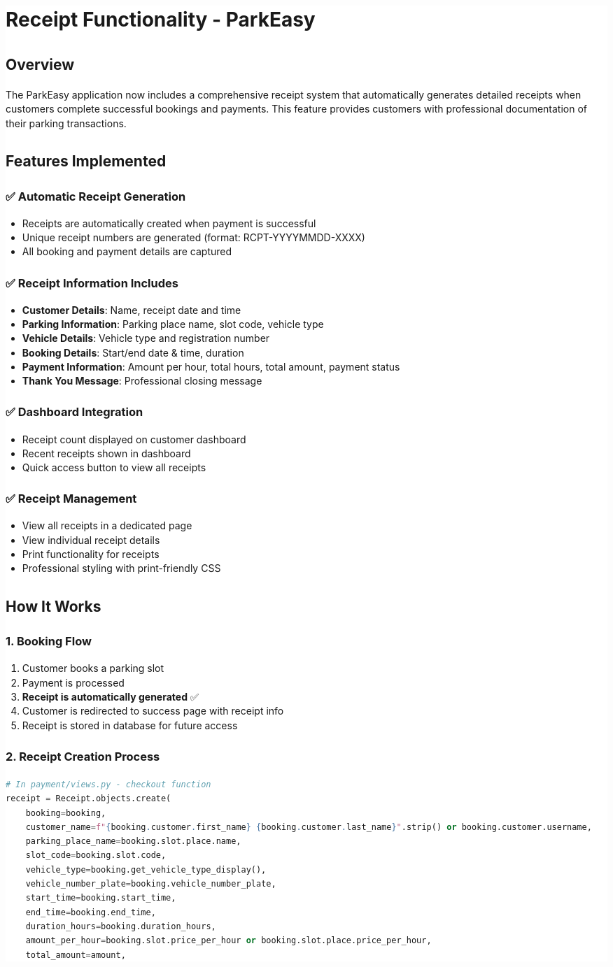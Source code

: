 # Receipt Functionality - ParkEasy

## Overview

The ParkEasy application now includes a comprehensive receipt system that automatically generates detailed receipts when customers complete successful bookings and payments. This feature provides customers with professional documentation of their parking transactions.

## Features Implemented

### ✅ **Automatic Receipt Generation**
- Receipts are automatically created when payment is successful
- Unique receipt numbers are generated (format: RCPT-YYYYMMDD-XXXX)
- All booking and payment details are captured

### ✅ **Receipt Information Includes**
- **Customer Details**: Name, receipt date and time
- **Parking Information**: Parking place name, slot code, vehicle type
- **Vehicle Details**: Vehicle type and registration number
- **Booking Details**: Start/end date & time, duration
- **Payment Information**: Amount per hour, total hours, total amount, payment status
- **Thank You Message**: Professional closing message

### ✅ **Dashboard Integration**
- Receipt count displayed on customer dashboard
- Recent receipts shown in dashboard
- Quick access button to view all receipts

### ✅ **Receipt Management**
- View all receipts in a dedicated page
- View individual receipt details
- Print functionality for receipts
- Professional styling with print-friendly CSS

## How It Works

### 1. **Booking Flow**
1. Customer books a parking slot
2. Payment is processed
3. **Receipt is automatically generated** ✅
4. Customer is redirected to success page with receipt info
5. Receipt is stored in database for future access

### 2. **Receipt Creation Process**
```python
# In payment/views.py - checkout function
receipt = Receipt.objects.create(
    booking=booking,
    customer_name=f"{booking.customer.first_name} {booking.customer.last_name}".strip() or booking.customer.username,
    parking_place_name=booking.slot.place.name,
    slot_code=booking.slot.code,
    vehicle_type=booking.get_vehicle_type_display(),
    vehicle_number_plate=booking.vehicle_number_plate,
    start_time=booking.start_time,
    end_time=booking.end_time,
    duration_hours=booking.duration_hours,
    amount_per_hour=booking.slot.price_per_hour or booking.slot.place.price_per_hour,
    total_amount=amount,
```